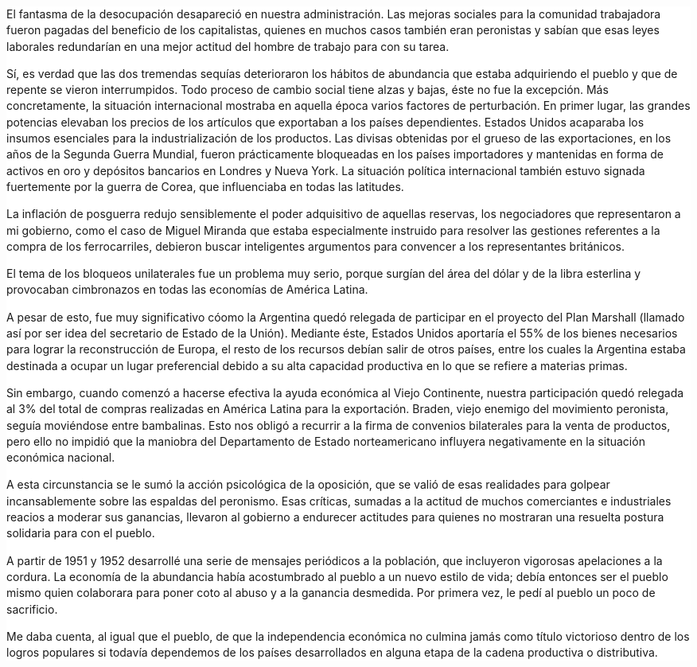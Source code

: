 El fantasma de la desocupación desapareció en nuestra administración. Las mejoras sociales
para la comunidad trabajadora fueron pagadas del beneficio de los capitalistas, quienes en muchos
casos también eran peronistas y sabían que esas leyes laborales redundarían en una mejor actitud
del hombre de trabajo para con su tarea.

Sí, es verdad que las dos tremendas sequías deterioraron los hábitos de abundancia que estaba
adquiriendo el pueblo y que de repente se vieron interrumpidos. Todo proceso de cambio social
tiene alzas y bajas, éste no fue la excepción. Más concretamente, la situación internacional
mostraba en aquella época varios factores de perturbación. En primer lugar, las grandes potencias
elevaban los precios de los artículos que exportaban a los países dependientes. Estados Unidos
acaparaba los insumos esenciales para la industrialización de los productos. Las divisas obtenidas
por el grueso de las exportaciones, en los años de la Segunda Guerra Mundial, fueron
prácticamente bloqueadas en los países importadores y mantenidas en forma de activos en oro y
depósitos bancarios en Londres y Nueva York. La situación política internacional también estuvo
signada fuertemente por la guerra de Corea, que influenciaba en todas las latitudes.

La inflación de posguerra redujo sensiblemente el poder adquisitivo de aquellas reservas, los
negociadores que representaron a mi gobierno, como el caso de Miguel Miranda que estaba
especialmente instruido para resolver las gestiones referentes a la compra de los ferrocarriles,
debieron buscar inteligentes argumentos para convencer a los representantes británicos.

El tema de los bloqueos unilaterales fue un problema muy serio, porque surgían del área del
dólar y de la libra esterlina y provocaban cimbronazos en todas las economías de América Latina.

A pesar de esto, fue muy significativo cóomo la Argentina quedó relegada de participar en el
proyecto del Plan Marshall (llamado así por ser idea del secretario de Estado de la Unión).
Mediante éste, Estados Unidos aportaría el 55% de los bienes necesarios para lograr la
reconstrucción de Europa, el resto de los recursos debían salir de otros países, entre los cuales la
Argentina estaba destinada a ocupar un lugar preferencial debido a su alta capacidad productiva en
lo que se refiere a materias primas.

Sin embargo, cuando comenzó a hacerse efectiva la ayuda económica al Viejo Continente,
nuestra participación quedó relegada al 3% del total de compras realizadas en América Latina para
la exportación. Braden, viejo enemigo del movimiento peronista, seguía moviéndose entre
bambalinas. Esto nos obligó a recurrir a la firma de convenios bilaterales para la venta de
productos, pero ello no impidió que la maniobra del Departamento de Estado norteamericano
influyera negativamente en la situación económica nacional.

A esta circunstancia se le sumó la acción psicológica de la oposición, que se valió de esas
realidades para golpear incansablemente sobre las espaldas del peronismo. Esas críticas, sumadas
a la actitud de muchos comerciantes e industriales reacios a moderar sus ganancias, llevaron al
gobierno a endurecer actitudes para quienes no mostraran una resuelta postura solidaria para con
el pueblo.

A partir de 1951 y 1952 desarrollé una serie de mensajes periódicos a la población, que
incluyeron vigorosas apelaciones a la cordura. La economía de la abundancia había acostumbrado
al pueblo a un nuevo estilo de vida; debía entonces ser el pueblo mismo quien colaborara para
poner coto al abuso y a la ganancia desmedida. Por primera vez, le pedí al pueblo un poco de
sacrificio.

Me daba cuenta, al igual que el pueblo, de que la independencia económica no culmina jamás
como título victorioso dentro de los logros populares si todavía dependemos de los países
desarrollados en alguna etapa de la cadena productiva o distributiva.
